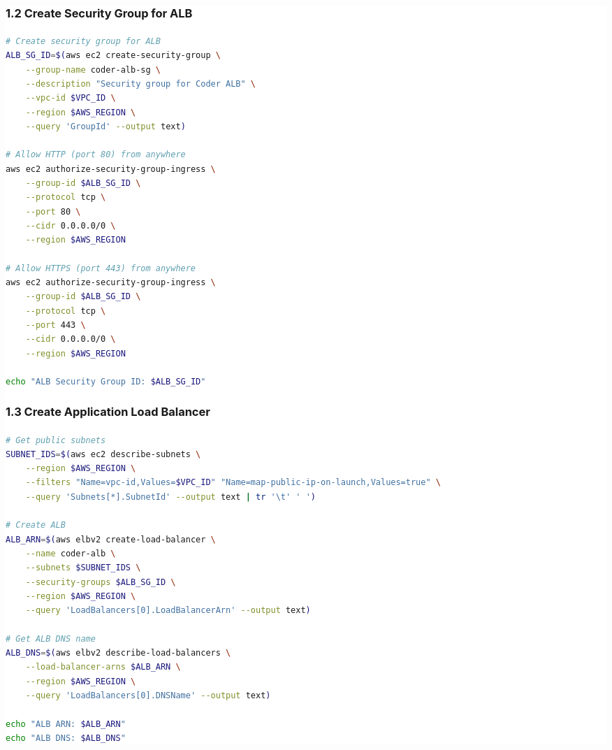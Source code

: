 ### 1.2 Create Security Group for ALB

```bash
# Create security group for ALB
ALB_SG_ID=$(aws ec2 create-security-group \
    --group-name coder-alb-sg \
    --description "Security group for Coder ALB" \
    --vpc-id $VPC_ID \
    --region $AWS_REGION \
    --query 'GroupId' --output text)

# Allow HTTP (port 80) from anywhere
aws ec2 authorize-security-group-ingress \
    --group-id $ALB_SG_ID \
    --protocol tcp \
    --port 80 \
    --cidr 0.0.0.0/0 \
    --region $AWS_REGION

# Allow HTTPS (port 443) from anywhere
aws ec2 authorize-security-group-ingress \
    --group-id $ALB_SG_ID \
    --protocol tcp \
    --port 443 \
    --cidr 0.0.0.0/0 \
    --region $AWS_REGION

echo "ALB Security Group ID: $ALB_SG_ID"
```

### 1.3 Create Application Load Balancer

```bash
# Get public subnets
SUBNET_IDS=$(aws ec2 describe-subnets \
    --region $AWS_REGION \
    --filters "Name=vpc-id,Values=$VPC_ID" "Name=map-public-ip-on-launch,Values=true" \
    --query 'Subnets[*].SubnetId' --output text | tr '\t' ' ')

# Create ALB
ALB_ARN=$(aws elbv2 create-load-balancer \
    --name coder-alb \
    --subnets $SUBNET_IDS \
    --security-groups $ALB_SG_ID \
    --region $AWS_REGION \
    --query 'LoadBalancers[0].LoadBalancerArn' --output text)

# Get ALB DNS name
ALB_DNS=$(aws elbv2 describe-load-balancers \
    --load-balancer-arns $ALB_ARN \
    --region $AWS_REGION \
    --query 'LoadBalancers[0].DNSName' --output text)

echo "ALB ARN: $ALB_ARN"
echo "ALB DNS: $ALB_DNS"
```
